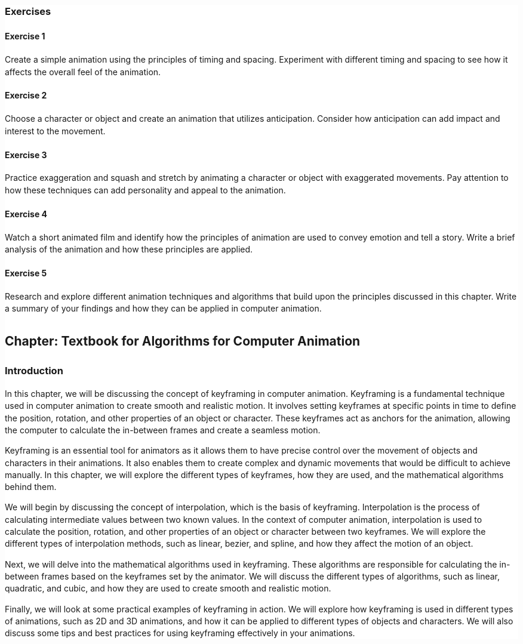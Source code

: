 ### Exercises
#### Exercise 1
Create a simple animation using the principles of timing and spacing. Experiment with different timing and spacing to see how it affects the overall feel of the animation.

#### Exercise 2
Choose a character or object and create an animation that utilizes anticipation. Consider how anticipation can add impact and interest to the movement.

#### Exercise 3
Practice exaggeration and squash and stretch by animating a character or object with exaggerated movements. Pay attention to how these techniques can add personality and appeal to the animation.

#### Exercise 4
Watch a short animated film and identify how the principles of animation are used to convey emotion and tell a story. Write a brief analysis of the animation and how these principles are applied.

#### Exercise 5
Research and explore different animation techniques and algorithms that build upon the principles discussed in this chapter. Write a summary of your findings and how they can be applied in computer animation.


## Chapter: Textbook for Algorithms for Computer Animation

### Introduction

In this chapter, we will be discussing the concept of keyframing in computer animation. Keyframing is a fundamental technique used in computer animation to create smooth and realistic motion. It involves setting keyframes at specific points in time to define the position, rotation, and other properties of an object or character. These keyframes act as anchors for the animation, allowing the computer to calculate the in-between frames and create a seamless motion.

Keyframing is an essential tool for animators as it allows them to have precise control over the movement of objects and characters in their animations. It also enables them to create complex and dynamic movements that would be difficult to achieve manually. In this chapter, we will explore the different types of keyframes, how they are used, and the mathematical algorithms behind them.

We will begin by discussing the concept of interpolation, which is the basis of keyframing. Interpolation is the process of calculating intermediate values between two known values. In the context of computer animation, interpolation is used to calculate the position, rotation, and other properties of an object or character between two keyframes. We will explore the different types of interpolation methods, such as linear, bezier, and spline, and how they affect the motion of an object.

Next, we will delve into the mathematical algorithms used in keyframing. These algorithms are responsible for calculating the in-between frames based on the keyframes set by the animator. We will discuss the different types of algorithms, such as linear, quadratic, and cubic, and how they are used to create smooth and realistic motion.

Finally, we will look at some practical examples of keyframing in action. We will explore how keyframing is used in different types of animations, such as 2D and 3D animations, and how it can be applied to different types of objects and characters. We will also discuss some tips and best practices for using keyframing effectively in your animations.
